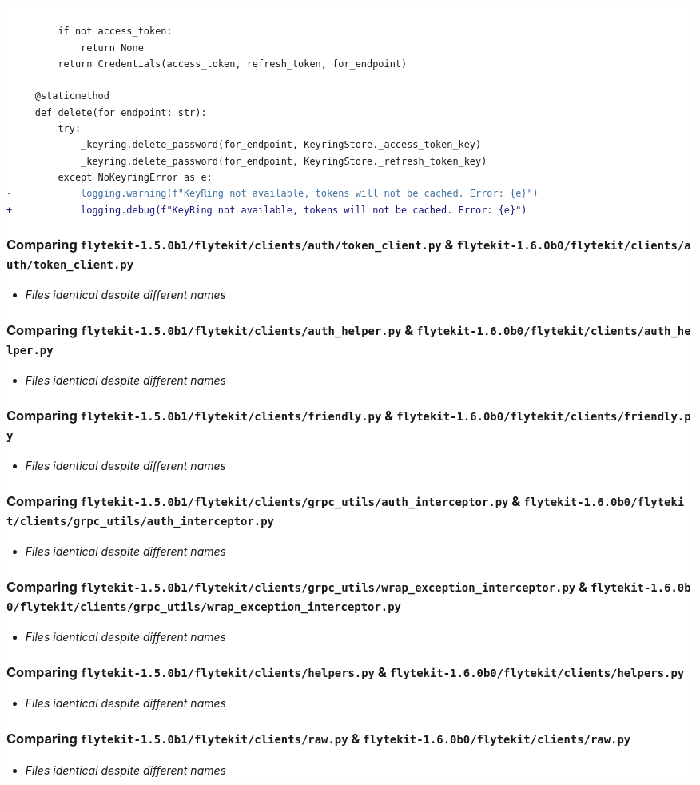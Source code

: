 ```diff
 
         if not access_token:
             return None
         return Credentials(access_token, refresh_token, for_endpoint)
 
     @staticmethod
     def delete(for_endpoint: str):
         try:
             _keyring.delete_password(for_endpoint, KeyringStore._access_token_key)
             _keyring.delete_password(for_endpoint, KeyringStore._refresh_token_key)
         except NoKeyringError as e:
-            logging.warning(f"KeyRing not available, tokens will not be cached. Error: {e}")
+            logging.debug(f"KeyRing not available, tokens will not be cached. Error: {e}")
```

### Comparing `flytekit-1.5.0b1/flytekit/clients/auth/token_client.py` & `flytekit-1.6.0b0/flytekit/clients/auth/token_client.py`

 * *Files identical despite different names*

### Comparing `flytekit-1.5.0b1/flytekit/clients/auth_helper.py` & `flytekit-1.6.0b0/flytekit/clients/auth_helper.py`

 * *Files identical despite different names*

### Comparing `flytekit-1.5.0b1/flytekit/clients/friendly.py` & `flytekit-1.6.0b0/flytekit/clients/friendly.py`

 * *Files identical despite different names*

### Comparing `flytekit-1.5.0b1/flytekit/clients/grpc_utils/auth_interceptor.py` & `flytekit-1.6.0b0/flytekit/clients/grpc_utils/auth_interceptor.py`

 * *Files identical despite different names*

### Comparing `flytekit-1.5.0b1/flytekit/clients/grpc_utils/wrap_exception_interceptor.py` & `flytekit-1.6.0b0/flytekit/clients/grpc_utils/wrap_exception_interceptor.py`

 * *Files identical despite different names*

### Comparing `flytekit-1.5.0b1/flytekit/clients/helpers.py` & `flytekit-1.6.0b0/flytekit/clients/helpers.py`

 * *Files identical despite different names*

### Comparing `flytekit-1.5.0b1/flytekit/clients/raw.py` & `flytekit-1.6.0b0/flytekit/clients/raw.py`

 * *Files identical despite different names*
